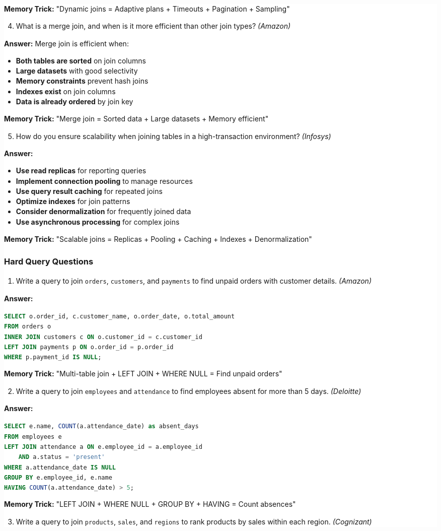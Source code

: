 **Memory Trick:** "Dynamic joins = Adaptive plans + Timeouts + Pagination + Sampling"

4. What is a merge join, and when is it more efficient than other join types? _(Amazon)_

**Answer:** Merge join is efficient when:
- **Both tables are sorted** on join columns
- **Large datasets** with good selectivity
- **Memory constraints** prevent hash joins
- **Indexes exist** on join columns
- **Data is already ordered** by join key

**Memory Trick:** "Merge join = Sorted data + Large datasets + Memory efficient"

5. How do you ensure scalability when joining tables in a high-transaction environment? _(Infosys)_

**Answer:**
- **Use read replicas** for reporting queries
- **Implement connection pooling** to manage resources
- **Use query result caching** for repeated joins
- **Optimize indexes** for join patterns
- **Consider denormalization** for frequently joined data
- **Use asynchronous processing** for complex joins

**Memory Trick:** "Scalable joins = Replicas + Pooling + Caching + Indexes + Denormalization"

### Hard Query Questions
1. Write a query to join `orders`, `customers`, and `payments` to find unpaid orders with customer details. _(Amazon)_

**Answer:**
```sql
SELECT o.order_id, c.customer_name, o.order_date, o.total_amount
FROM orders o
INNER JOIN customers c ON o.customer_id = c.customer_id
LEFT JOIN payments p ON o.order_id = p.order_id
WHERE p.payment_id IS NULL;
```
**Memory Trick:** "Multi-table join + LEFT JOIN + WHERE NULL = Find unpaid orders"

2. Write a query to join `employees` and `attendance` to find employees absent for more than 5 days. _(Deloitte)_

**Answer:**
```sql
SELECT e.name, COUNT(a.attendance_date) as absent_days
FROM employees e
LEFT JOIN attendance a ON e.employee_id = a.employee_id 
    AND a.status = 'present'
WHERE a.attendance_date IS NULL
GROUP BY e.employee_id, e.name
HAVING COUNT(a.attendance_date) > 5;
```
**Memory Trick:** "LEFT JOIN + WHERE NULL + GROUP BY + HAVING = Count absences"

3. Write a query to join `products`, `sales`, and `regions` to rank products by sales within each region. _(Cognizant)_
